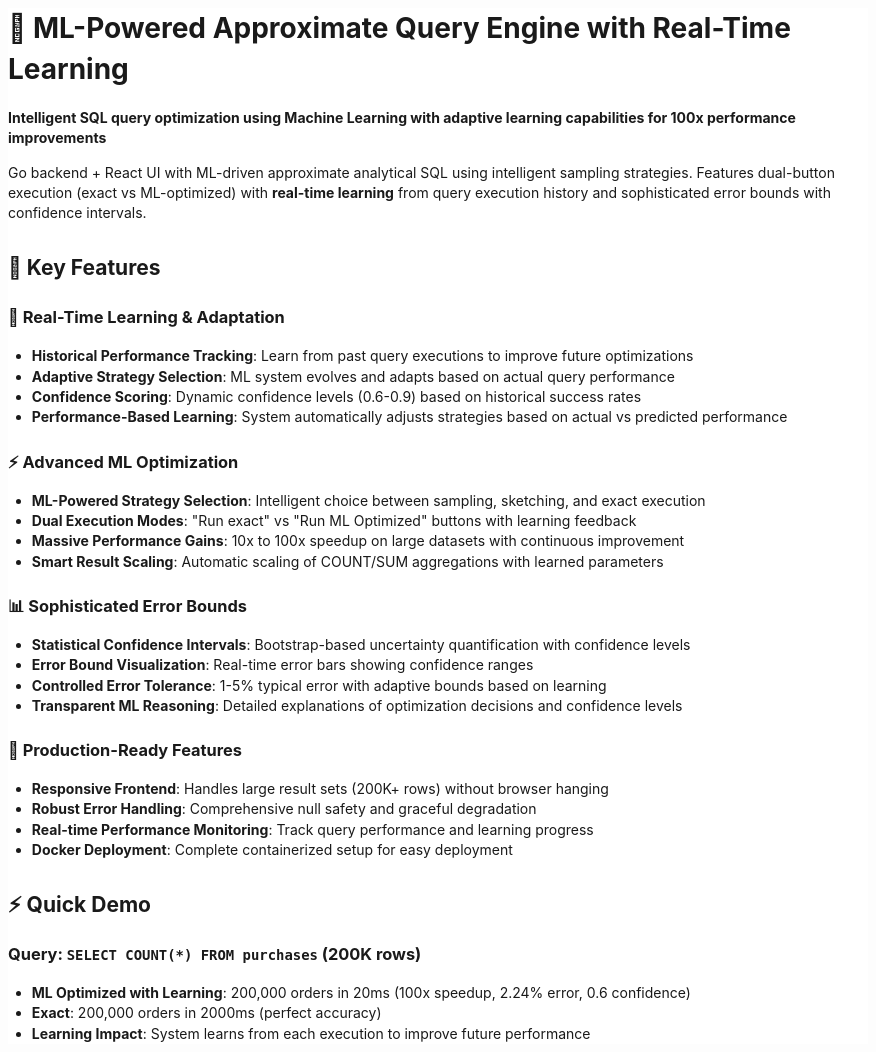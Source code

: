 # 🧠 ML-Powered Approximate Query Engine with Real-Time Learning

**Intelligent SQL query optimization using Machine Learning with adaptive learning capabilities for 100x performance improvements**

Go backend + React UI with ML-driven approximate analytical SQL using intelligent sampling strategies. Features dual-button execution (exact vs ML-optimized) with **real-time learning** from query execution history and sophisticated error bounds with confidence intervals.

## 🚀 Key Features

### 🧠 **Real-Time Learning & Adaptation**
- **Historical Performance Tracking**: Learn from past query executions to improve future optimizations
- **Adaptive Strategy Selection**: ML system evolves and adapts based on actual query performance
- **Confidence Scoring**: Dynamic confidence levels (0.6-0.9) based on historical success rates
- **Performance-Based Learning**: System automatically adjusts strategies based on actual vs predicted performance

### ⚡ **Advanced ML Optimization**
- **ML-Powered Strategy Selection**: Intelligent choice between sampling, sketching, and exact execution
- **Dual Execution Modes**: "Run exact" vs "Run ML Optimized" buttons with learning feedback
- **Massive Performance Gains**: 10x to 100x speedup on large datasets with continuous improvement
- **Smart Result Scaling**: Automatic scaling of COUNT/SUM aggregations with learned parameters

### 📊 **Sophisticated Error Bounds**
- **Statistical Confidence Intervals**: Bootstrap-based uncertainty quantification with confidence levels
- **Error Bound Visualization**: Real-time error bars showing confidence ranges
- **Controlled Error Tolerance**: 1-5% typical error with adaptive bounds based on learning
- **Transparent ML Reasoning**: Detailed explanations of optimization decisions and confidence levels

### 🔧 **Production-Ready Features**
- **Responsive Frontend**: Handles large result sets (200K+ rows) without browser hanging
- **Robust Error Handling**: Comprehensive null safety and graceful degradation
- **Real-time Performance Monitoring**: Track query performance and learning progress
- **Docker Deployment**: Complete containerized setup for easy deployment

## ⚡ Quick Demo

### Query: `SELECT COUNT(*) FROM purchases` (200K rows)
- **ML Optimized with Learning**: 200,000 orders in 20ms (100x speedup, 2.24% error, 0.6 confidence)
- **Exact**: 200,000 orders in 2000ms (perfect accuracy)
- **Learning Impact**: System learns from each execution to improve future performance
